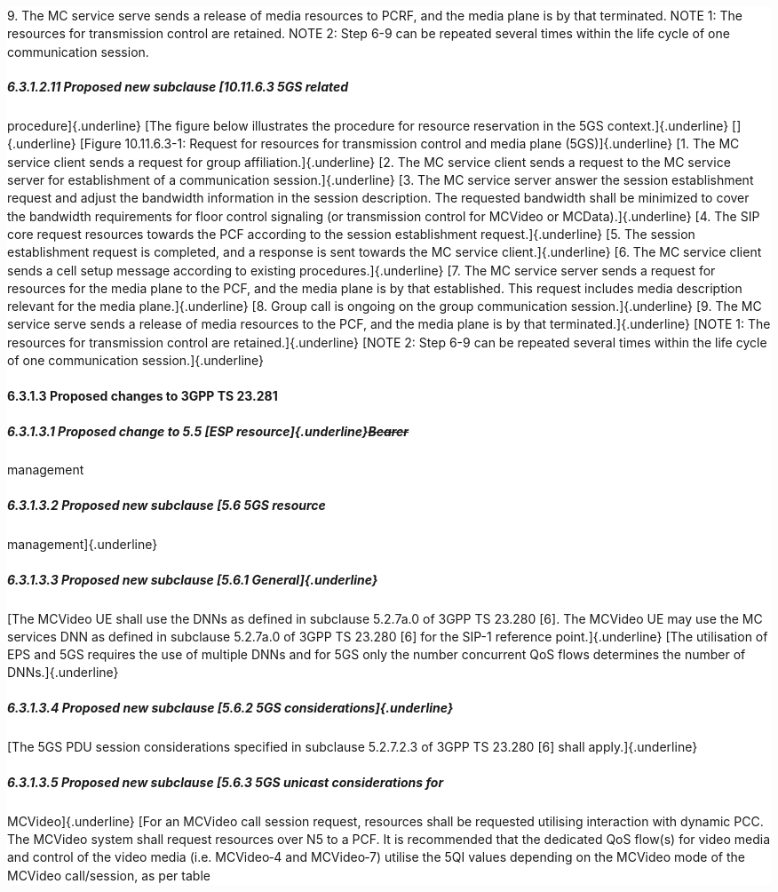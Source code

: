 9\. The MC service serve sends a release of media resources to PCRF, and the
media plane is by that terminated.
NOTE 1: The resources for transmission control are retained.
NOTE 2: Step 6-9 can be repeated several times within the life cycle of one
communication session.
##### 6.3.1.2.11 Proposed new subclause [10.11.6.3 5GS related
procedure]{.underline}
[The figure below illustrates the procedure for resource reservation in the
5GS context.]{.underline}
[]{.underline}
[Figure 10.11.6.3-1: Request for resources for transmission control and media
plane (5GS)]{.underline}
[1. The MC service client sends a request for group affiliation.]{.underline}
[2. The MC service client sends a request to the MC service server for
establishment of a communication session.]{.underline}
[3. The MC service server answer the session establishment request and adjust
the bandwidth information in the session description. The requested bandwidth
shall be minimized to cover the bandwidth requirements for floor control
signaling (or transmission control for MCVideo or MCData).]{.underline}
[4. The SIP core request resources towards the PCF according to the session
establishment request.]{.underline}
[5. The session establishment request is completed, and a response is sent
towards the MC service client.]{.underline}
[6. The MC service client sends a cell setup message according to existing
procedures.]{.underline}
[7. The MC service server sends a request for resources for the media plane to
the PCF, and the media plane is by that established. This request includes
media description relevant for the media plane.]{.underline}
[8. Group call is ongoing on the group communication session.]{.underline}
[9. The MC service serve sends a release of media resources to the PCF, and
the media plane is by that terminated.]{.underline}
[NOTE 1: The resources for transmission control are retained.]{.underline}
[NOTE 2: Step 6-9 can be repeated several times within the life cycle of one
communication session.]{.underline}
#### 6.3.1.3 Proposed changes to 3GPP TS 23.281
##### 6.3.1.3.1 Proposed change to 5.5 [ESP resource]{.underline}~~Bearer~~
management
##### 6.3.1.3.2 Proposed new subclause [5.6 5GS resource
management]{.underline}
##### 6.3.1.3.3 Proposed new subclause [5.6.1 General]{.underline}
[The MCVideo UE shall use the DNNs as defined in subclause 5.2.7a.0 of 3GPP TS
23.280 [6]. The MCVideo UE may use the MC services DNN as defined in subclause
5.2.7a.0 of 3GPP TS 23.280 [6] for the SIP-1 reference point.]{.underline}
[The utilisation of EPS and 5GS requires the use of multiple DNNs and for 5GS
only the number concurrent QoS flows determines the number of
DNNs.]{.underline}
##### 6.3.1.3.4 Proposed new subclause [5.6.2 5GS considerations]{.underline}
[The 5GS PDU session considerations specified in subclause 5.2.7.2.3 of 3GPP
TS 23.280 [6] shall apply.]{.underline}
##### 6.3.1.3.5 Proposed new subclause [5.6.3 5GS unicast considerations for
MCVideo]{.underline}
[For an MCVideo call session request, resources shall be requested utilising
interaction with dynamic PCC. The MCVideo system shall request resources over
N5 to a PCF. It is recommended that the dedicated QoS flow(s) for video media
and control of the video media (i.e. MCVideo‑4 and MCVideo‑7) utilise the 5QI
values depending on the MCVideo mode of the MCVideo call/session, as per table